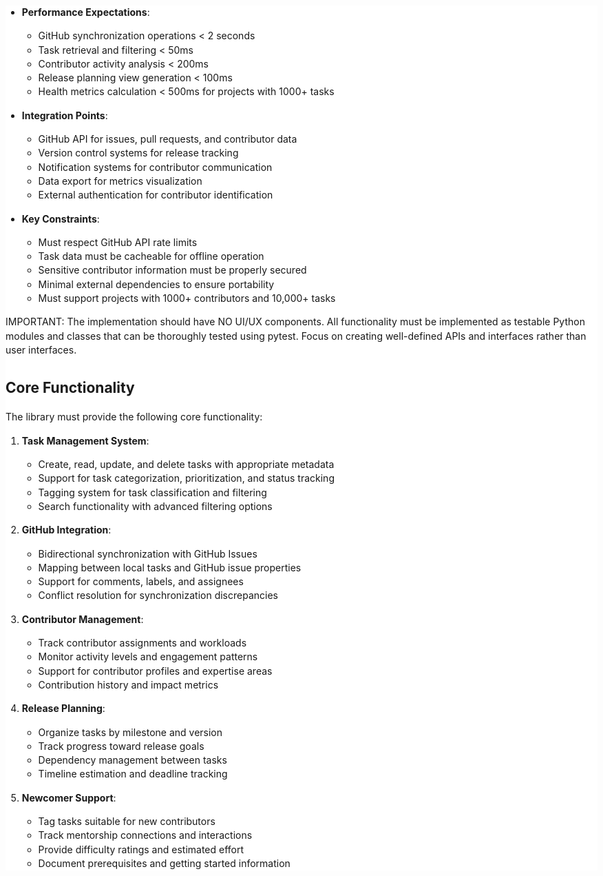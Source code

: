 - **Performance Expectations**:
  - GitHub synchronization operations < 2 seconds
  - Task retrieval and filtering < 50ms
  - Contributor activity analysis < 200ms
  - Release planning view generation < 100ms
  - Health metrics calculation < 500ms for projects with 1000+ tasks

- **Integration Points**:
  - GitHub API for issues, pull requests, and contributor data
  - Version control systems for release tracking
  - Notification systems for contributor communication
  - Data export for metrics visualization
  - External authentication for contributor identification

- **Key Constraints**:
  - Must respect GitHub API rate limits
  - Task data must be cacheable for offline operation
  - Sensitive contributor information must be properly secured
  - Minimal external dependencies to ensure portability
  - Must support projects with 1000+ contributors and 10,000+ tasks

IMPORTANT: The implementation should have NO UI/UX components. All functionality must be implemented as testable Python modules and classes that can be thoroughly tested using pytest. Focus on creating well-defined APIs and interfaces rather than user interfaces.

## Core Functionality
The library must provide the following core functionality:

1. **Task Management System**: 
   - Create, read, update, and delete tasks with appropriate metadata
   - Support for task categorization, prioritization, and status tracking
   - Tagging system for task classification and filtering
   - Search functionality with advanced filtering options

2. **GitHub Integration**: 
   - Bidirectional synchronization with GitHub Issues
   - Mapping between local tasks and GitHub issue properties
   - Support for comments, labels, and assignees
   - Conflict resolution for synchronization discrepancies

3. **Contributor Management**: 
   - Track contributor assignments and workloads
   - Monitor activity levels and engagement patterns
   - Support for contributor profiles and expertise areas
   - Contribution history and impact metrics

4. **Release Planning**: 
   - Organize tasks by milestone and version
   - Track progress toward release goals
   - Dependency management between tasks
   - Timeline estimation and deadline tracking

5. **Newcomer Support**: 
   - Tag tasks suitable for new contributors
   - Track mentorship connections and interactions
   - Provide difficulty ratings and estimated effort
   - Document prerequisites and getting started information
